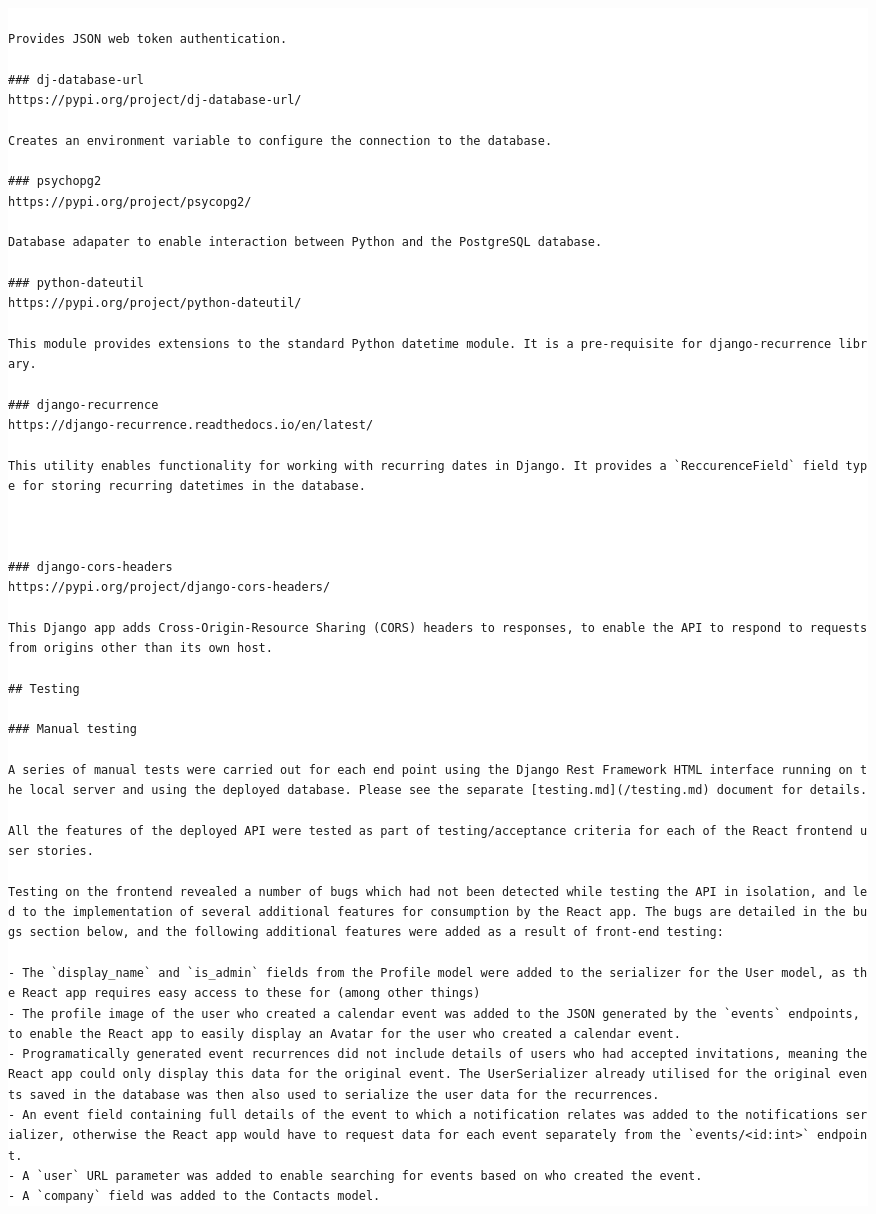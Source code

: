 ```http

Provides JSON web token authentication.

### dj-database-url
https://pypi.org/project/dj-database-url/

Creates an environment variable to configure the connection to the database.

### psychopg2
https://pypi.org/project/psycopg2/

Database adapater to enable interaction between Python and the PostgreSQL database.

### python-dateutil
https://pypi.org/project/python-dateutil/

This module provides extensions to the standard Python datetime module. It is a pre-requisite for django-recurrence library.

### django-recurrence
https://django-recurrence.readthedocs.io/en/latest/

This utility enables functionality for working with recurring dates in Django. It provides a `ReccurenceField` field type for storing recurring datetimes in the database.



### django-cors-headers
https://pypi.org/project/django-cors-headers/

This Django app adds Cross-Origin-Resource Sharing (CORS) headers to responses, to enable the API to respond to requests from origins other than its own host.

## Testing

### Manual testing

A series of manual tests were carried out for each end point using the Django Rest Framework HTML interface running on the local server and using the deployed database. Please see the separate [testing.md](/testing.md) document for details.

All the features of the deployed API were tested as part of testing/acceptance criteria for each of the React frontend user stories. 

Testing on the frontend revealed a number of bugs which had not been detected while testing the API in isolation, and led to the implementation of several additional features for consumption by the React app. The bugs are detailed in the bugs section below, and the following additional features were added as a result of front-end testing:

- The `display_name` and `is_admin` fields from the Profile model were added to the serializer for the User model, as the React app requires easy access to these for (among other things) 
- The profile image of the user who created a calendar event was added to the JSON generated by the `events` endpoints, to enable the React app to easily display an Avatar for the user who created a calendar event.
- Programatically generated event recurrences did not include details of users who had accepted invitations, meaning the React app could only display this data for the original event. The UserSerializer already utilised for the original events saved in the database was then also used to serialize the user data for the recurrences.
- An event field containing full details of the event to which a notification relates was added to the notifications serializer, otherwise the React app would have to request data for each event separately from the `events/<id:int>` endpoint.
- A `user` URL parameter was added to enable searching for events based on who created the event.
- A `company` field was added to the Contacts model.
```